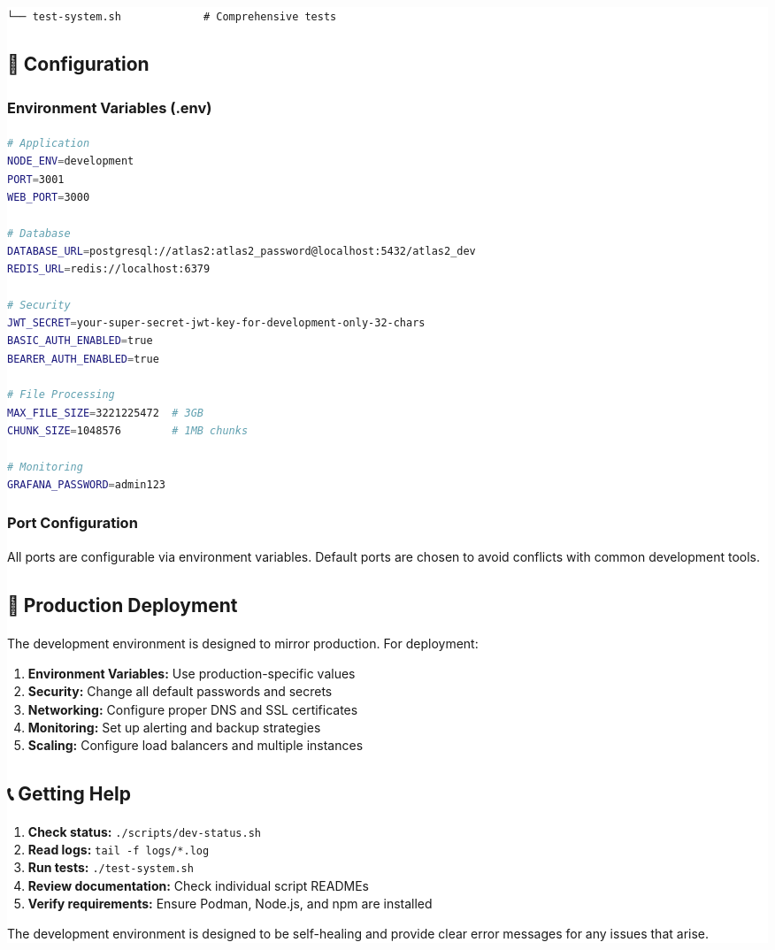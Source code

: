```
└── test-system.sh             # Comprehensive tests
```

## 🔧 Configuration

### Environment Variables (.env)
```bash
# Application
NODE_ENV=development
PORT=3001
WEB_PORT=3000

# Database
DATABASE_URL=postgresql://atlas2:atlas2_password@localhost:5432/atlas2_dev
REDIS_URL=redis://localhost:6379

# Security
JWT_SECRET=your-super-secret-jwt-key-for-development-only-32-chars
BASIC_AUTH_ENABLED=true
BEARER_AUTH_ENABLED=true

# File Processing
MAX_FILE_SIZE=3221225472  # 3GB
CHUNK_SIZE=1048576        # 1MB chunks

# Monitoring
GRAFANA_PASSWORD=admin123
```

### Port Configuration
All ports are configurable via environment variables. Default ports are chosen to avoid conflicts with common development tools.

## 🚀 Production Deployment

The development environment is designed to mirror production. For deployment:

1. **Environment Variables:** Use production-specific values
2. **Security:** Change all default passwords and secrets
3. **Networking:** Configure proper DNS and SSL certificates
4. **Monitoring:** Set up alerting and backup strategies
5. **Scaling:** Configure load balancers and multiple instances

## 📞 Getting Help

1. **Check status:** `./scripts/dev-status.sh`
2. **Read logs:** `tail -f logs/*.log`
3. **Run tests:** `./test-system.sh`
4. **Review documentation:** Check individual script READMEs
5. **Verify requirements:** Ensure Podman, Node.js, and npm are installed

The development environment is designed to be self-healing and provide clear error messages for any issues that arise.